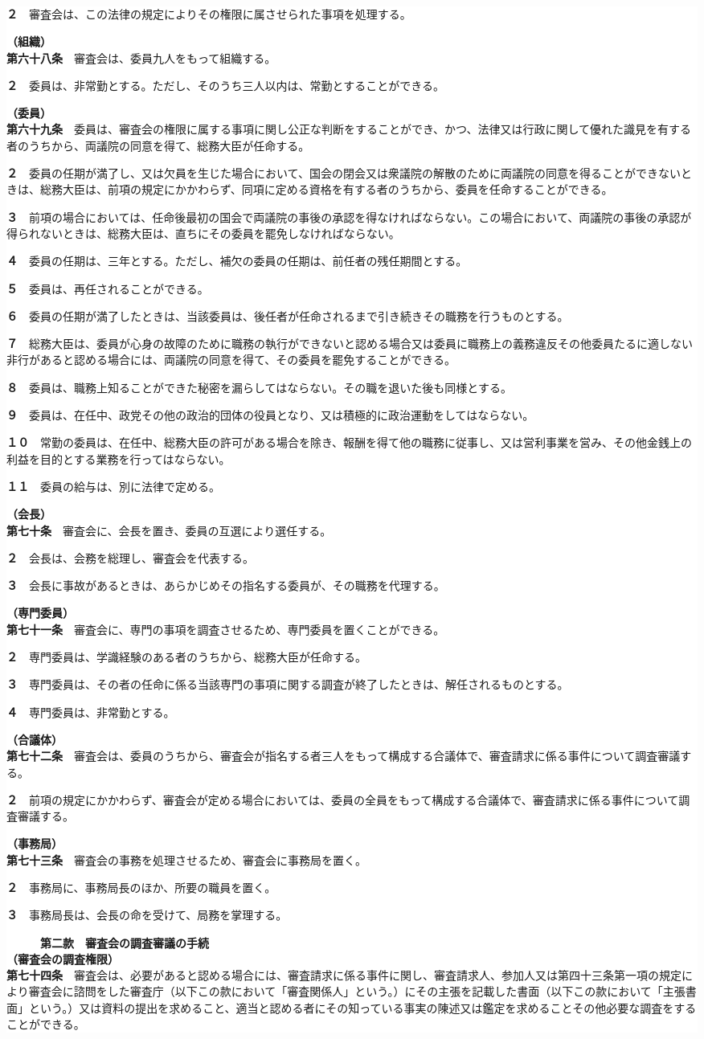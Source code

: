 **２**　審査会は、この法律の規定によりその権限に属させられた事項を処理する。  
  
**（組織）**  
**第六十八条**　審査会は、委員九人をもって組織する。  
  
**２**　委員は、非常勤とする。ただし、そのうち三人以内は、常勤とすることができる。  
  
**（委員）**  
**第六十九条**　委員は、審査会の権限に属する事項に関し公正な判断をすることができ、かつ、法律又は行政に関して優れた識見を有する者のうちから、両議院の同意を得て、総務大臣が任命する。  
  
**２**　委員の任期が満了し、又は欠員を生じた場合において、国会の閉会又は衆議院の解散のために両議院の同意を得ることができないときは、総務大臣は、前項の規定にかかわらず、同項に定める資格を有する者のうちから、委員を任命することができる。  
  
**３**　前項の場合においては、任命後最初の国会で両議院の事後の承認を得なければならない。この場合において、両議院の事後の承認が得られないときは、総務大臣は、直ちにその委員を罷免しなければならない。  
  
**４**　委員の任期は、三年とする。ただし、補欠の委員の任期は、前任者の残任期間とする。  
  
**５**　委員は、再任されることができる。  
  
**６**　委員の任期が満了したときは、当該委員は、後任者が任命されるまで引き続きその職務を行うものとする。  
  
**７**　総務大臣は、委員が心身の故障のために職務の執行ができないと認める場合又は委員に職務上の義務違反その他委員たるに適しない非行があると認める場合には、両議院の同意を得て、その委員を罷免することができる。  
  
**８**　委員は、職務上知ることができた秘密を漏らしてはならない。その職を退いた後も同様とする。  
  
**９**　委員は、在任中、政党その他の政治的団体の役員となり、又は積極的に政治運動をしてはならない。  
  
**１０**　常勤の委員は、在任中、総務大臣の許可がある場合を除き、報酬を得て他の職務に従事し、又は営利事業を営み、その他金銭上の利益を目的とする業務を行ってはならない。  
  
**１１**　委員の給与は、別に法律で定める。  
  
**（会長）**  
**第七十条**　審査会に、会長を置き、委員の互選により選任する。  
  
**２**　会長は、会務を総理し、審査会を代表する。  
  
**３**　会長に事故があるときは、あらかじめその指名する委員が、その職務を代理する。  
  
**（専門委員）**  
**第七十一条**　審査会に、専門の事項を調査させるため、専門委員を置くことができる。  
  
**２**　専門委員は、学識経験のある者のうちから、総務大臣が任命する。  
  
**３**　専門委員は、その者の任命に係る当該専門の事項に関する調査が終了したときは、解任されるものとする。  
  
**４**　専門委員は、非常勤とする。  
  
**（合議体）**  
**第七十二条**　審査会は、委員のうちから、審査会が指名する者三人をもって構成する合議体で、審査請求に係る事件について調査審議する。  
  
**２**　前項の規定にかかわらず、審査会が定める場合においては、委員の全員をもって構成する合議体で、審査請求に係る事件について調査審議する。  
  
**（事務局）**  
**第七十三条**　審査会の事務を処理させるため、審査会に事務局を置く。  
  
**２**　事務局に、事務局長のほか、所要の職員を置く。  
  
**３**　事務局長は、会長の命を受けて、局務を掌理する。  
  
&emsp;&emsp;&emsp;**第二款　審査会の調査審議の手続**  
**（審査会の調査権限）**  
**第七十四条**　審査会は、必要があると認める場合には、審査請求に係る事件に関し、審査請求人、参加人又は第四十三条第一項の規定により審査会に諮問をした審査庁（以下この款において「審査関係人」という。）にその主張を記載した書面（以下この款において「主張書面」という。）又は資料の提出を求めること、適当と認める者にその知っている事実の陳述又は鑑定を求めることその他必要な調査をすることができる。  
  